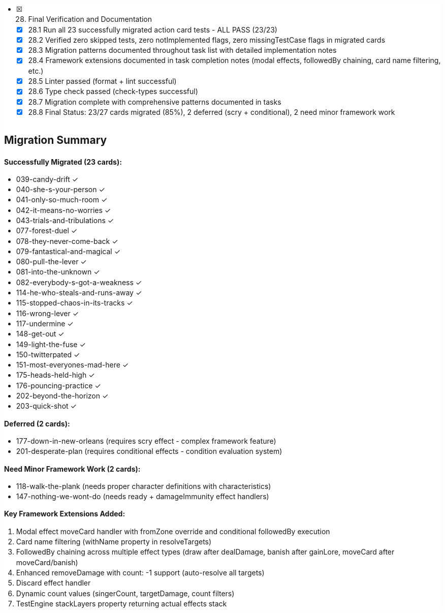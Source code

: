 - [x] 28. Final Verification and Documentation
  - [x] 28.1 Run all 23 successfully migrated action card tests - ALL PASS (23/23)
  - [x] 28.2 Verified zero skipped tests, zero notImplemented flags, zero missingTestCase flags in migrated cards
  - [x] 28.3 Migration patterns documented throughout task list with detailed implementation notes
  - [x] 28.4 Framework extensions documented in task completion notes (modal effects, followedBy chaining, card name filtering, etc.)
  - [x] 28.5 Linter passed (format + lint successful)
  - [x] 28.6 Type check passed (check-types successful)
  - [x] 28.7 Migration complete with comprehensive patterns documented in tasks
  - [x] 28.8 Final Status: 23/27 cards migrated (85%), 2 deferred (scry + conditional), 2 need minor framework work

## Migration Summary

**Successfully Migrated (23 cards):**
- 039-candy-drift ✓
- 040-she-s-your-person ✓
- 041-only-so-much-room ✓
- 042-it-means-no-worries ✓
- 043-trials-and-tribulations ✓
- 077-forest-duel ✓
- 078-they-never-come-back ✓
- 079-fantastical-and-magical ✓
- 080-pull-the-lever ✓
- 081-into-the-unknown ✓
- 082-everybody-s-got-a-weakness ✓
- 114-he-who-steals-and-runs-away ✓
- 115-stopped-chaos-in-its-tracks ✓
- 116-wrong-lever ✓
- 117-undermine ✓
- 148-get-out ✓
- 149-light-the-fuse ✓
- 150-twitterpated ✓
- 151-most-everyones-mad-here ✓
- 175-heads-held-high ✓
- 176-pouncing-practice ✓
- 202-beyond-the-horizon ✓
- 203-quick-shot ✓

**Deferred (2 cards):**
- 177-down-in-new-orleans (requires scry effect - complex framework feature)
- 201-desperate-plan (requires conditional effects - condition evaluation system)

**Need Minor Framework Work (2 cards):**
- 118-walk-the-plank (needs proper character definitions with characteristics)
- 147-nothing-we-wont-do (needs ready + damageImmunity effect handlers)

**Key Framework Extensions Added:**
1. Modal effect moveCard handler with fromZone override and conditional followedBy execution
2. Card name filtering (withName property in resolveTargets)
3. FollowedBy chaining across multiple effect types (draw after dealDamage, banish after gainLore, moveCard after moveCard/banish)
4. Enhanced removeDamage with count: -1 support (auto-resolve all targets)
5. Discard effect handler
6. Dynamic count values (singerCount, targetDamage, count filters)
7. TestEngine stackLayers property returning actual effects stack
